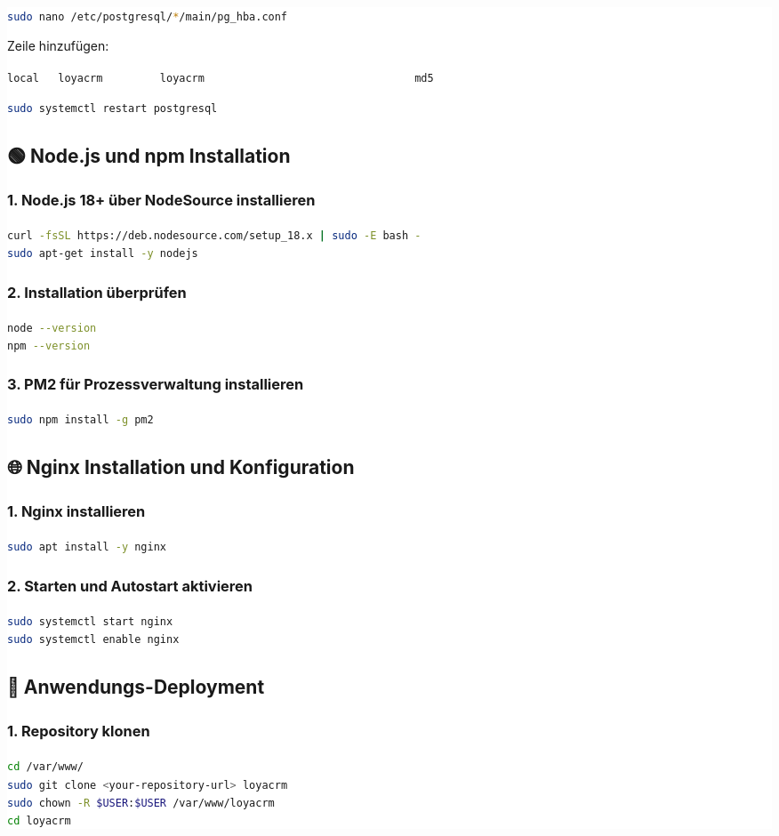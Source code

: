 ```bash
sudo nano /etc/postgresql/*/main/pg_hba.conf
```
Zeile hinzufügen:
```
local   loyacrm         loyacrm                                 md5
```

```bash
sudo systemctl restart postgresql
```

## 🟢 Node.js und npm Installation

### 1. Node.js 18+ über NodeSource installieren
```bash
curl -fsSL https://deb.nodesource.com/setup_18.x | sudo -E bash -
sudo apt-get install -y nodejs
```

### 2. Installation überprüfen
```bash
node --version
npm --version
```

### 3. PM2 für Prozessverwaltung installieren
```bash
sudo npm install -g pm2
```

## 🌐 Nginx Installation und Konfiguration

### 1. Nginx installieren
```bash
sudo apt install -y nginx
```

### 2. Starten und Autostart aktivieren
```bash
sudo systemctl start nginx
sudo systemctl enable nginx
```

## 📁 Anwendungs-Deployment

### 1. Repository klonen
```bash
cd /var/www/
sudo git clone <your-repository-url> loyacrm
sudo chown -R $USER:$USER /var/www/loyacrm
cd loyacrm
```
